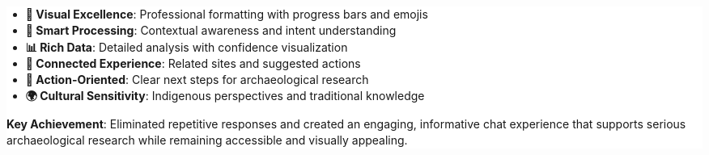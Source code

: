 - **🎨 Visual Excellence**: Professional formatting with progress bars and emojis
- **🧠 Smart Processing**: Contextual awareness and intent understanding  
- **📊 Rich Data**: Detailed analysis with confidence visualization
- **🔗 Connected Experience**: Related sites and suggested actions
- **🎯 Action-Oriented**: Clear next steps for archaeological research
- **🌍 Cultural Sensitivity**: Indigenous perspectives and traditional knowledge

**Key Achievement**: Eliminated repetitive responses and created an engaging, informative chat experience that supports serious archaeological research while remaining accessible and visually appealing. 